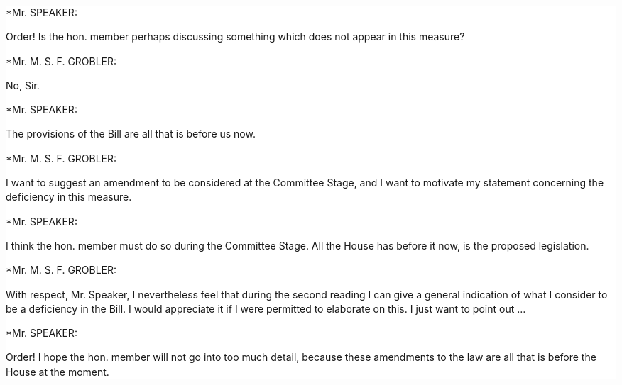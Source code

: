 </speech>

<speech by="#speaker">

<from>*Mr. <person refersTo="hansard_za">SPEAKER</person>:</from>

<p>Order! Is the hon. member perhaps discussing something which does not appear in this measure&#x003F;</p>

</speech>

<speech by="#grobler">

<from>*Mr. <person refersTo="hansard_za">M. S. F. GROBLER</person>:</from>

<p>No, Sir.</p>

</speech>

<speech by="#speaker">

<from>*Mr. <person refersTo="hansard_za">SPEAKER</person>:</from>

<p>The provisions of the Bill are all that is before us now.</p>

</speech>

<speech by="#grobler">

<from>*Mr. <person refersTo="hansard_za">M. S. F. GROBLER</person>:</from>

<p>I want to suggest an amendment to be considered at the Committee Stage, and I want to motivate my statement concerning the deficiency in this measure.</p>

</speech>

<speech by="#speaker">

<from>*Mr. <person refersTo="hansard_za">SPEAKER</person>:</from>

<p>I think the hon. member must do so during the Committee Stage. All the House has before it now, is the proposed legislation.</p>

</speech>

<speech by="#grobler">

<from>*Mr. <person refersTo="hansard_za">M. S. F. GROBLER</person>:</from>

<p>With respect, Mr. Speaker, I nevertheless feel that during the second reading I can give a general indication of what I consider to be a deficiency in the Bill. I would appreciate it if I were permitted to elaborate on this. I just want to point out &#x2026;</p>

</speech>

<speech by="#speaker">

<from>*Mr. <person refersTo="hansard_za">SPEAKER</person>:</from>

<p>Order! I hope the hon. member will not go into too much detail, because these amendments to the law are all that is before the House at the moment.</p>

</speech>
